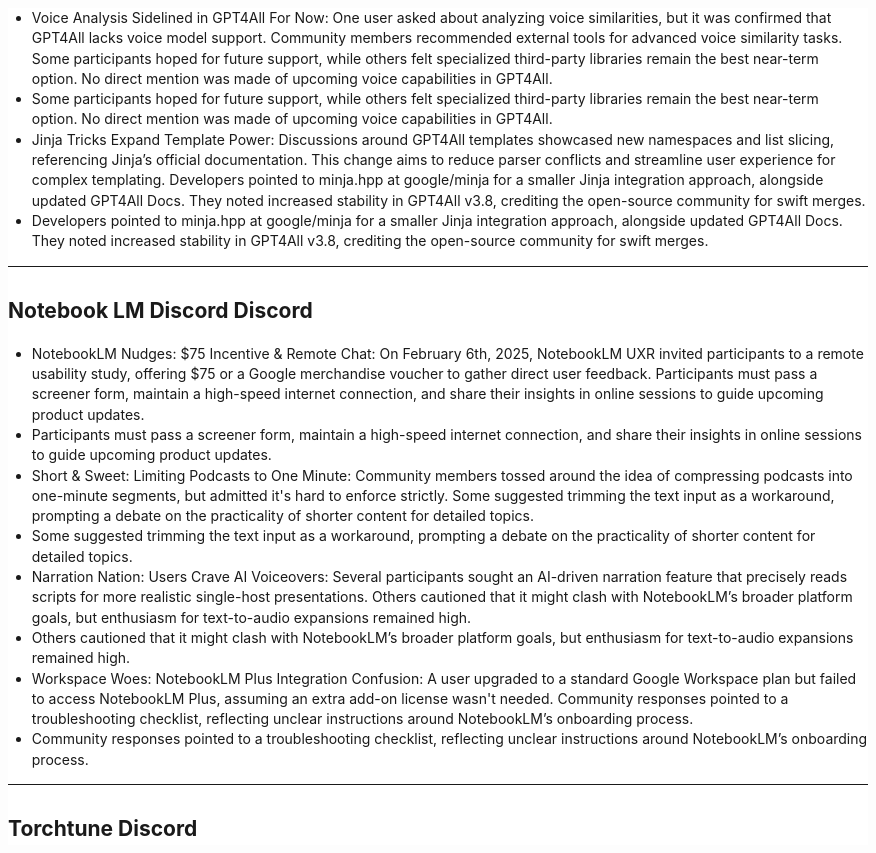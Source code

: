 * Voice Analysis Sidelined in GPT4All For Now: One user asked about analyzing voice similarities, but it was confirmed that GPT4All lacks voice model support. Community members recommended external tools for advanced voice similarity tasks.
Some participants hoped for future support, while others felt specialized third-party libraries remain the best near-term option. No direct mention was made of upcoming voice capabilities in GPT4All.
* Some participants hoped for future support, while others felt specialized third-party libraries remain the best near-term option. No direct mention was made of upcoming voice capabilities in GPT4All.
* Jinja Tricks Expand Template Power: Discussions around GPT4All templates showcased new namespaces and list slicing, referencing Jinja’s official documentation. This change aims to reduce parser conflicts and streamline user experience for complex templating.
Developers pointed to minja.hpp at google/minja for a smaller Jinja integration approach, alongside updated GPT4All Docs. They noted increased stability in GPT4All v3.8, crediting the open-source community for swift merges.
* Developers pointed to minja.hpp at google/minja for a smaller Jinja integration approach, alongside updated GPT4All Docs. They noted increased stability in GPT4All v3.8, crediting the open-source community for swift merges.

---

## Notebook LM Discord Discord

* NotebookLM Nudges: $75 Incentive & Remote Chat: On February 6th, 2025, NotebookLM UXR invited participants to a remote usability study, offering $75 or a Google merchandise voucher to gather direct user feedback.
Participants must pass a screener form, maintain a high-speed internet connection, and share their insights in online sessions to guide upcoming product updates.
* Participants must pass a screener form, maintain a high-speed internet connection, and share their insights in online sessions to guide upcoming product updates.
* Short & Sweet: Limiting Podcasts to One Minute: Community members tossed around the idea of compressing podcasts into one-minute segments, but admitted it's hard to enforce strictly.
Some suggested trimming the text input as a workaround, prompting a debate on the practicality of shorter content for detailed topics.
* Some suggested trimming the text input as a workaround, prompting a debate on the practicality of shorter content for detailed topics.
* Narration Nation: Users Crave AI Voiceovers: Several participants sought an AI-driven narration feature that precisely reads scripts for more realistic single-host presentations.
Others cautioned that it might clash with NotebookLM’s broader platform goals, but enthusiasm for text-to-audio expansions remained high.
* Others cautioned that it might clash with NotebookLM’s broader platform goals, but enthusiasm for text-to-audio expansions remained high.
* Workspace Woes: NotebookLM Plus Integration Confusion: A user upgraded to a standard Google Workspace plan but failed to access NotebookLM Plus, assuming an extra add-on license wasn't needed.
Community responses pointed to a troubleshooting checklist, reflecting unclear instructions around NotebookLM’s onboarding process.
* Community responses pointed to a troubleshooting checklist, reflecting unclear instructions around NotebookLM’s onboarding process.

---

## Torchtune Discord
